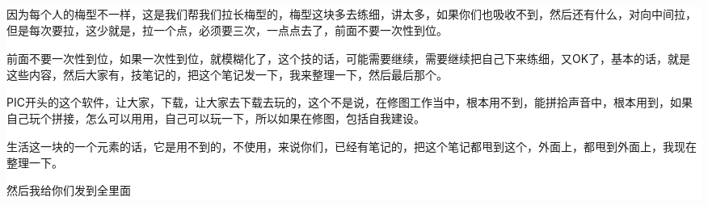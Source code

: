 因为每个人的梅型不一样，这是我们帮我们拉长梅型的，梅型这块多去练细，讲太多，如果你们也吸收不到，然后还有什么，对向中间拉，但是每次要拉，这少就是，拉一个点，必须要三次，一点点去了，前面不要一次性到位。

前面不要一次性到位，如果一次性到位，就模糊化了，这个技的话，可能需要继续，需要继续把自己下来练细，又OK了，基本的话，就是这些内容，然后大家有，技笔记的，把这个笔记发一下，我来整理一下，然后最后那个。

PIC开头的这个软件，让大家，下载，让大家去下载去玩的，这个不是说，在修图工作当中，根本用不到，能拼拾声音中，根本用到，如果自己玩个拼接，怎么可以用用，自己可以玩一下，所以如果在修图，包括自我建设。

生活这一块的一个元素的话，它是用不到的，不使用，来说你们，已经有笔记的，把这个笔记都甩到这个，外面上，都甩到外面上，我现在整理一下。

然后我给你们发到全里面